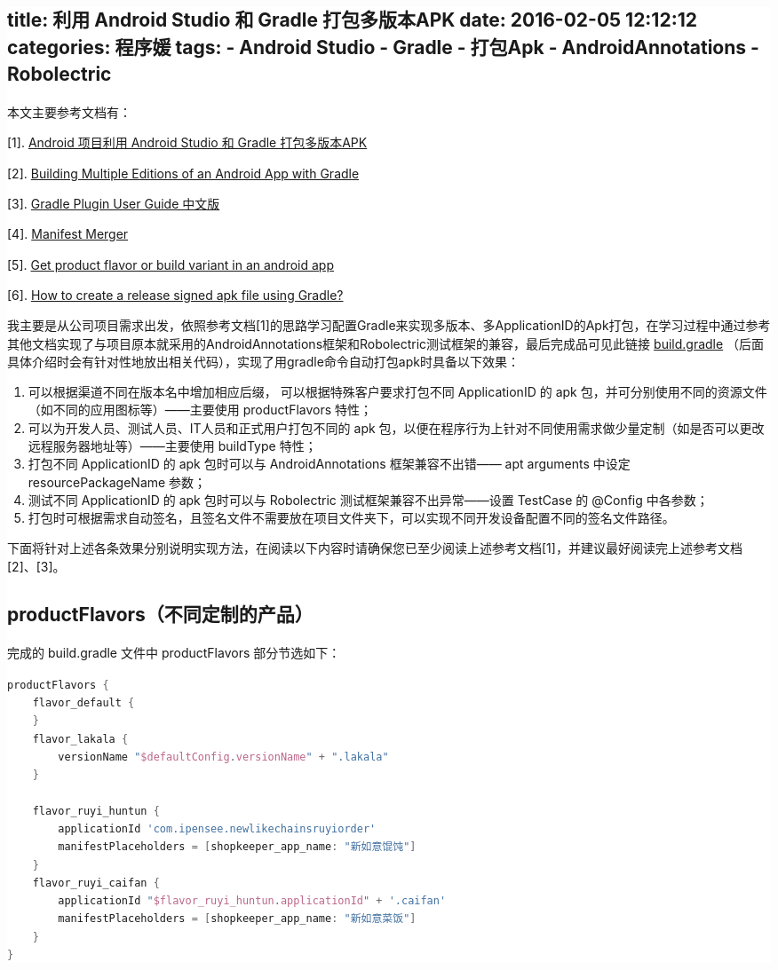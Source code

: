 title:	利用 Android Studio 和 Gradle 打包多版本APK
date:	2016-02-05 12:12:12
categories: 程序媛
tags:
	- Android Studio
	- Gradle
	- 打包Apk
	- AndroidAnnotations
	- Robolectric
---

本文主要参考文档有：

[1]. [Android 项目利用 Android Studio 和 Gradle 打包多版本APK](http://spencer-dev.com/blog/2015/android-xiang-mu-li-yong-android-studio-he-gradle-da-bao-duo-ban-ben-apk.html/)

[2]. [Building Multiple Editions of an Android App with Gradle](http://blog.robustastudio.com/mobile-development/android/building-multiple-editions-of-android-app-gradle/)

[3]. [Gradle Plugin User Guide 中文版](https://www.gitbook.com/book/avatarqing/gradlepluginuserguidechineseverision/details)

[4]. [Manifest Merger](https://sites.google.com/a/android.com/tools/tech-docs/new-build-system/user-guide/manifest-merger)

[5]. [Get product flavor or build variant in an android app](https://stackoverflow.com/questions/17976050/get-product-flavor-or-build-variant-in-an-android-app)

[6]. [How to create a release signed apk file using Gradle?](https://stackoverflow.com/questions/18328730/how-to-create-a-release-signed-apk-file-using-gradle)

我主要是从公司项目需求出发，依照参考文档[1]的思路学习配置Gradle来实现多版本、多ApplicationID的Apk打包，在学习过程中通过参考其他文档实现了与项目原本就采用的AndroidAnnotations框架和Robolectric测试框架的兼容，最后完成品可见此链接 [build.gradle](https://ipensee.3322.org:8388/developers/LikeShopkeeper/blob/95ce2c2744d8dfb3442aaae80f62213264ad4286/shopkeeper/build.gradle) （后面具体介绍时会有针对性地放出相关代码），实现了用gradle命令自动打包apk时具备以下效果：
1. 可以根据渠道不同在版本名中增加相应后缀， 可以根据特殊客户要求打包不同 ApplicationID 的 apk 包，并可分别使用不同的资源文件（如不同的应用图标等）——主要使用 productFlavors 特性；
2. 可以为开发人员、测试人员、IT人员和正式用户打包不同的 apk 包，以便在程序行为上针对不同使用需求做少量定制（如是否可以更改远程服务器地址等）——主要使用 buildType 特性；
3. 打包不同 ApplicationID 的 apk 包时可以与 AndroidAnnotations 框架兼容不出错—— apt arguments 中设定 resourcePackageName 参数；
4. 测试不同 ApplicationID 的 apk 包时可以与 Robolectric 测试框架兼容不出异常——设置 TestCase 的 @Config 中各参数；
5. 打包时可根据需求自动签名，且签名文件不需要放在项目文件夹下，可以实现不同开发设备配置不同的签名文件路径。

下面将针对上述各条效果分别说明实现方法，在阅读以下内容时请确保您已至少阅读上述参考文档[1]，并建议最好阅读完上述参考文档[2]、[3]。



## productFlavors（不同定制的产品）
完成的 build.gradle 文件中 productFlavors 部分节选如下：
```gradle
productFlavors {
    flavor_default {
    }
    flavor_lakala {
        versionName "$defaultConfig.versionName" + ".lakala"
    }

    flavor_ruyi_huntun {
        applicationId 'com.ipensee.newlikechainsruyiorder'
        manifestPlaceholders = [shopkeeper_app_name: "新如意馄饨"]
    }
    flavor_ruyi_caifan {
        applicationId "$flavor_ruyi_huntun.applicationId" + '.caifan'
        manifestPlaceholders = [shopkeeper_app_name: "新如意菜饭"]
    }
}
```